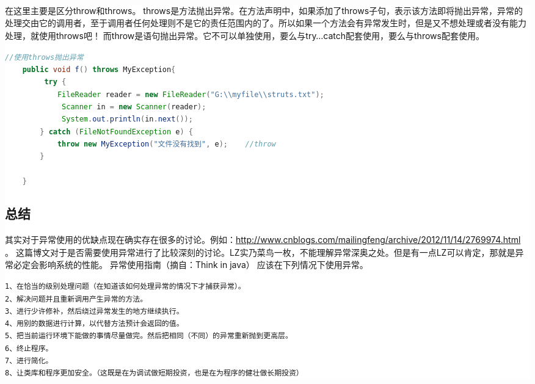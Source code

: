 在这里主要是区分throw和throws。
throws是方法抛出异常。在方法声明中，如果添加了throws子句，表示该方法即将抛出异常，异常的处理交由它的调用者，至于调用者任何处理则不是它的责任范围内的了。所以如果一个方法会有异常发生时，但是又不想处理或者没有能力处理，就使用throws吧！
而throw是语句抛出异常。它不可以单独使用，要么与try…catch配套使用，要么与throws配套使用。
```java
//使用throws抛出异常  
    public void f() throws MyException{  
         try {  
            FileReader reader = new FileReader("G:\\myfile\\struts.txt");    
             Scanner in = new Scanner(reader);    
             System.out.println(in.next());  
        } catch (FileNotFoundException e) {  
            throw new MyException("文件没有找到", e);    //throw  
        }    
          
    }  
```
## 总结
其实对于异常使用的优缺点现在确实存在很多的讨论。例如：http://www.cnblogs.com/mailingfeng/archive/2012/11/14/2769974.html 。 这篇博文对于是否需要使用异常进行了比较深刻的讨论。LZ实乃菜鸟一枚，不能理解异常深奥之处。但是有一点LZ可以肯定，那就是异常必定会影响系统的性能。
异常使用指南（摘自：Think in java）
应该在下列情况下使用异常。

    1、在恰当的级别处理问题（在知道该如何处理异常的情况下才捕获异常）。
    2、解决问题并且重新调用产生异常的方法。
    3、进行少许修补，然后绕过异常发生的地方继续执行。
    4、用别的数据进行计算，以代替方法预计会返回的值。
    5、把当前运行环境下能做的事情尽量做完。然后把相同（不同）的异常重新抛到更高层。
    6、终止程序。
    7、进行简化。
    8、让类库和程序更加安全。（这既是在为调试做短期投资，也是在为程序的健壮做长期投资）
